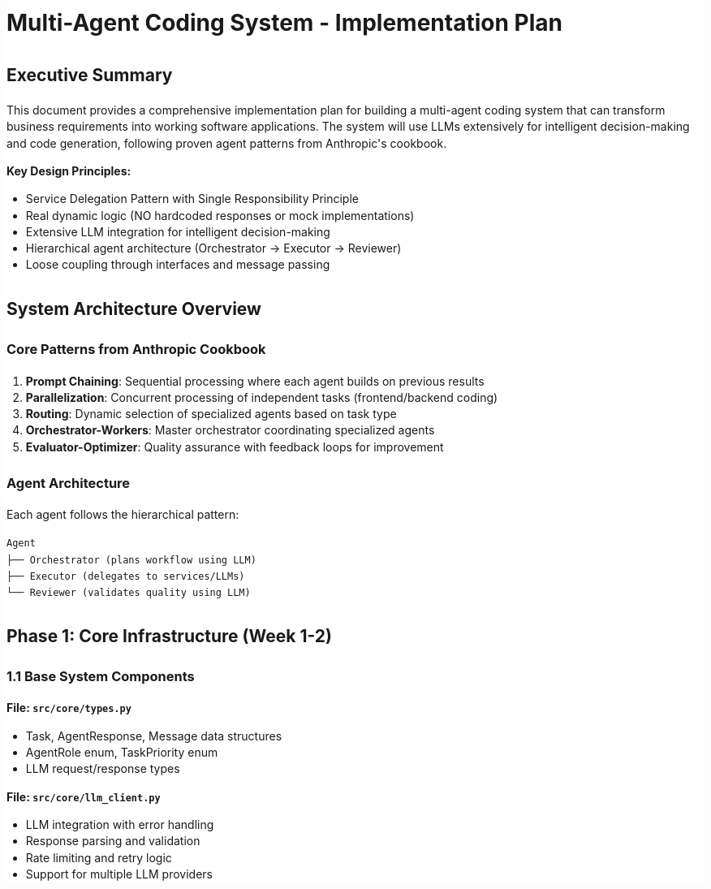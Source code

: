 # Multi-Agent Coding System - Implementation Plan

## Executive Summary

This document provides a comprehensive implementation plan for building a multi-agent coding system that can transform business requirements into working software applications. The system will use LLMs extensively for intelligent decision-making and code generation, following proven agent patterns from Anthropic's cookbook.

**Key Design Principles:**
- Service Delegation Pattern with Single Responsibility Principle
- Real dynamic logic (NO hardcoded responses or mock implementations)
- Extensive LLM integration for intelligent decision-making
- Hierarchical agent architecture (Orchestrator → Executor → Reviewer)
- Loose coupling through interfaces and message passing

## System Architecture Overview

### Core Patterns from Anthropic Cookbook

1. **Prompt Chaining**: Sequential processing where each agent builds on previous results
2. **Parallelization**: Concurrent processing of independent tasks (frontend/backend coding)
3. **Routing**: Dynamic selection of specialized agents based on task type
4. **Orchestrator-Workers**: Master orchestrator coordinating specialized agents
5. **Evaluator-Optimizer**: Quality assurance with feedback loops for improvement

### Agent Architecture

Each agent follows the hierarchical pattern:
```
Agent
├── Orchestrator (plans workflow using LLM)
├── Executor (delegates to services/LLMs) 
└── Reviewer (validates quality using LLM)
```

## Phase 1: Core Infrastructure (Week 1-2)

### 1.1 Base System Components

**File: `src/core/types.py`**
- Task, AgentResponse, Message data structures
- AgentRole enum, TaskPriority enum
- LLM request/response types

**File: `src/core/llm_client.py`**
- LLM integration with error handling
- Response parsing and validation
- Rate limiting and retry logic
- Support for multiple LLM providers

